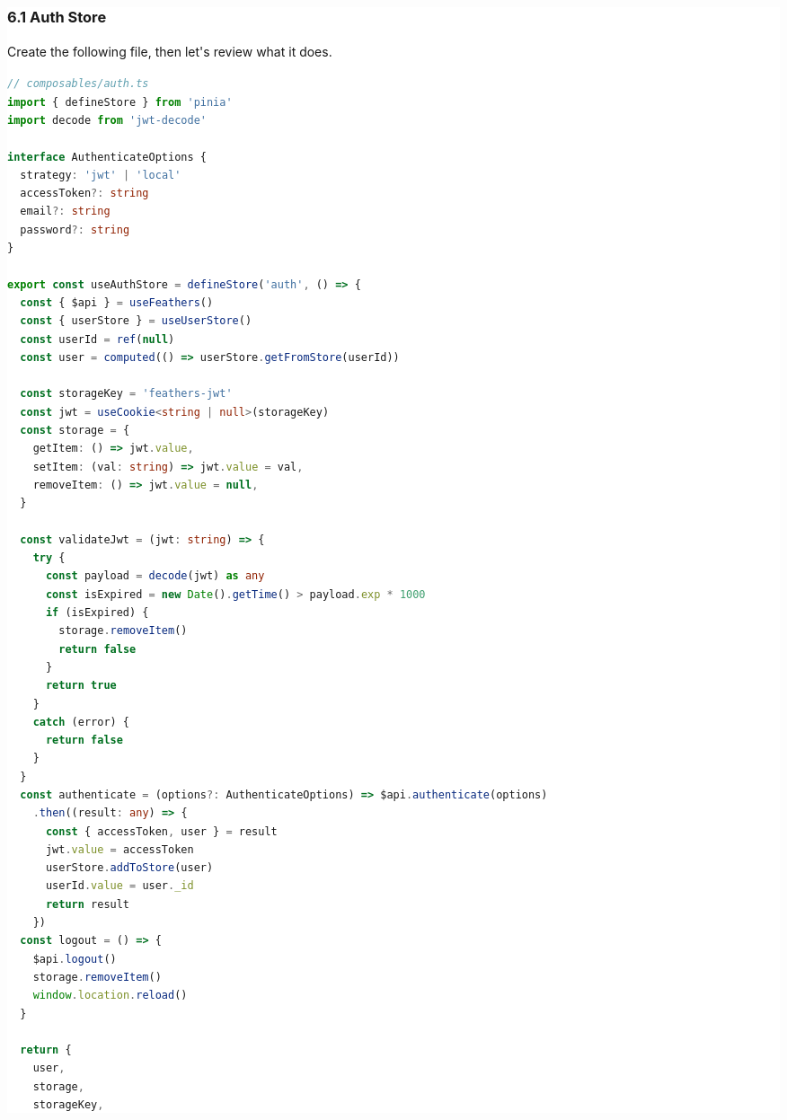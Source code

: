 </BlockQuote>

### 6.1 Auth Store

Create the following file, then let's review what it does.

```ts
// composables/auth.ts
import { defineStore } from 'pinia'
import decode from 'jwt-decode'

interface AuthenticateOptions {
  strategy: 'jwt' | 'local'
  accessToken?: string
  email?: string
  password?: string
}

export const useAuthStore = defineStore('auth', () => {
  const { $api } = useFeathers()
  const { userStore } = useUserStore()
  const userId = ref(null)
  const user = computed(() => userStore.getFromStore(userId))

  const storageKey = 'feathers-jwt'
  const jwt = useCookie<string | null>(storageKey)
  const storage = {
    getItem: () => jwt.value,
    setItem: (val: string) => jwt.value = val,
    removeItem: () => jwt.value = null,
  }

  const validateJwt = (jwt: string) => {
    try {
      const payload = decode(jwt) as any
      const isExpired = new Date().getTime() > payload.exp * 1000
      if (isExpired) {
        storage.removeItem()
        return false
      }
      return true
    }
    catch (error) {
      return false
    }
  }
  const authenticate = (options?: AuthenticateOptions) => $api.authenticate(options)
    .then((result: any) => {
      const { accessToken, user } = result
      jwt.value = accessToken
      userStore.addToStore(user)
      userId.value = user._id
      return result
    })
  const logout = () => {
    $api.logout()
    storage.removeItem()
    window.location.reload()
  }

  return {
    user,
    storage,
    storageKey,
```